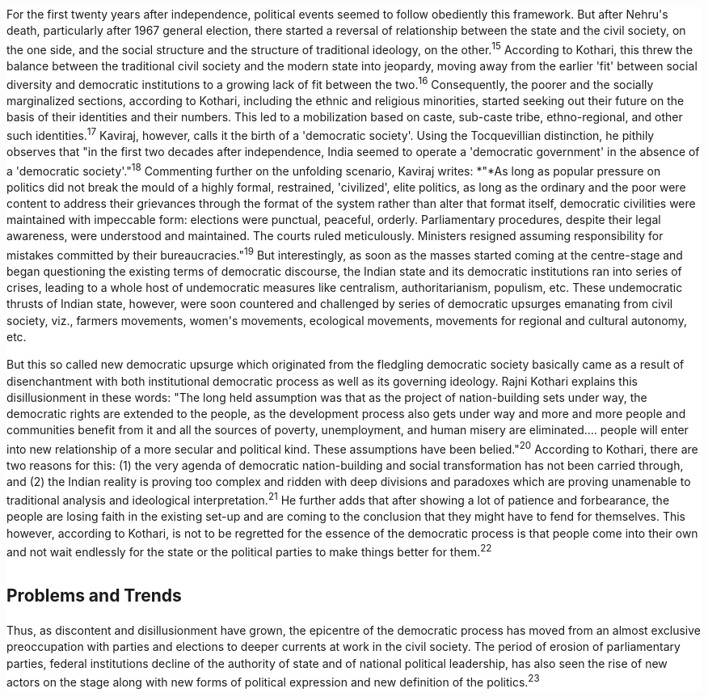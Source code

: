 For the first twenty years after independence, political events seemed to follow obediently this framework. But after Nehru's death, particularly after 1967 general election, there started a reversal of relationship between the state and the civil society, on the one side, and the social structure and the structure of traditional ideology, on the other.<sup>15</sup> According to Kothari, this threw the balance between the traditional civil society and the modern state into jeopardy, moving away from the earlier 'fit' between social diversity and democratic institutions to a growing lack of fit between the two.<sup>16</sup> Consequently, the poorer and the socially marginalized sections, according to Kothari, including the ethnic and religious minorities, started seeking out their future on the basis of their identities and their numbers. This led to a mobilization based on caste, sub-caste tribe, ethno-regional, and other such identities.<sup>17</sup> Kaviraj, however, calls it the birth of a 'democratic society'. Using the Tocquevillian distinction, he pithily observes that "in the first two decades after independence, India seemed to operate a 'democratic government' in the absence of a 'democratic society'."<sup>18</sup> Commenting further on the unfolding scenario, Kaviraj writes: *"*As long as popular pressure on politics did not break the mould of a highly formal, restrained, 'civilized', elite politics, as long as the ordinary and the poor were content to address their grievances through the format of the system rather than alter that format itself, democratic civilities were maintained with impeccable form: elections were punctual, peaceful, orderly. Parliamentary procedures, despite their legal awareness, were understood and maintained. The courts ruled meticulously. Ministers resigned assuming responsibility for mistakes committed by their bureaucracies."<sup>19</sup> But interestingly, as soon as the masses started coming at the centre-stage and began questioning the existing terms of democratic discourse, the Indian state and its democratic institutions ran into series of crises, leading to a whole host of undemocratic measures like centralism, authoritarianism, populism, etc. These undemocratic thrusts of Indian state, however, were soon countered and challenged by series of democratic upsurges emanating from civil society, viz., farmers movements, women's movements, ecological movements, movements for regional and cultural autonomy, etc.

But this so called new democratic upsurge which originated from the fledgling democratic society basically came as a result of disenchantment with both institutional democratic process as well as its governing ideology. Rajni Kothari explains this disillusionment in these words: "The long held assumption was that as the project of nation-building sets under way, the democratic rights are extended to the people, as the development process also gets under way and more and more people and communities benefit from it and all the sources of poverty, unemployment, and human misery are eliminated…. people will enter into new relationship of a more secular and political kind. These assumptions have been belied."<sup>20</sup> According to Kothari, there are two reasons for this: (1) the very agenda of democratic nation-building and social transformation has not been carried through, and (2) the Indian reality is proving too complex and ridden with deep divisions and paradoxes which are proving unamenable to traditional analysis and ideological interpretation.<sup>21</sup> He further adds that after showing a lot of patience and forbearance, the people are losing faith in the existing set-up and are coming to the conclusion that they might have to fend for themselves. This however, according to Kothari, is not to be regretted for the essence of the democratic process is that people come into their own and not wait endlessly for the state or the political parties to make things better for them.<sup>22</sup>

## **Problems and Trends**

Thus, as discontent and disillusionment have grown, the epicentre of the democratic process has moved from an almost exclusive preoccupation with parties and elections to deeper currents at work in the civil society. The period of erosion of parliamentary parties, federal institutions decline of the authority of state and of national political leadership, has also seen the rise of new actors on the stage along with new forms of political expression and new definition of the politics.<sup>23</sup>
